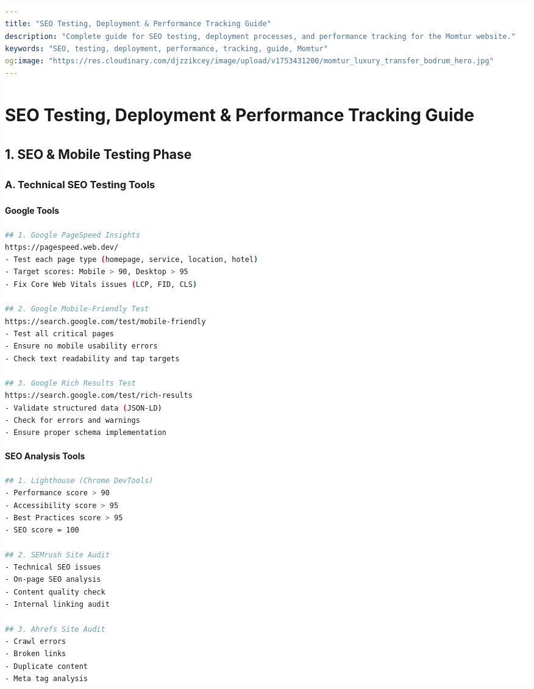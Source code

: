 ```yaml
---
title: "SEO Testing, Deployment & Performance Tracking Guide"
description: "Complete guide for SEO testing, deployment processes, and performance tracking for the Momtur website."
keywords: "SEO, testing, deployment, performance, tracking, guide, Momtur"
og:image: "https://res.cloudinary.com/djzzikcey/image/upload/v1753431200/momtur_luxury_transfer_bodrum_hero.jpg"
---
```


# SEO Testing, Deployment & Performance Tracking Guide

## 1. SEO & Mobile Testing Phase

### A. Technical SEO Testing Tools

#### Google Tools
```bash
## 1. Google PageSpeed Insights
https://pagespeed.web.dev/
- Test each page type (homepage, service, location, hotel)
- Target scores: Mobile > 90, Desktop > 95
- Fix Core Web Vitals issues (LCP, FID, CLS)

## 2. Google Mobile-Friendly Test
https://search.google.com/test/mobile-friendly
- Test all critical pages
- Ensure no mobile usability errors
- Check text readability and tap targets

## 3. Google Rich Results Test
https://search.google.com/test/rich-results
- Validate structured data (JSON-LD)
- Check for errors and warnings
- Ensure proper schema implementation
```

#### SEO Analysis Tools
```bash
## 1. Lighthouse (Chrome DevTools)
- Performance score > 90
- Accessibility score > 95
- Best Practices score > 95
- SEO score = 100

## 2. SEMrush Site Audit
- Technical SEO issues
- On-page SEO analysis
- Content quality check
- Internal linking audit

## 3. Ahrefs Site Audit
- Crawl errors
- Broken links
- Duplicate content
- Meta tag analysis
```
